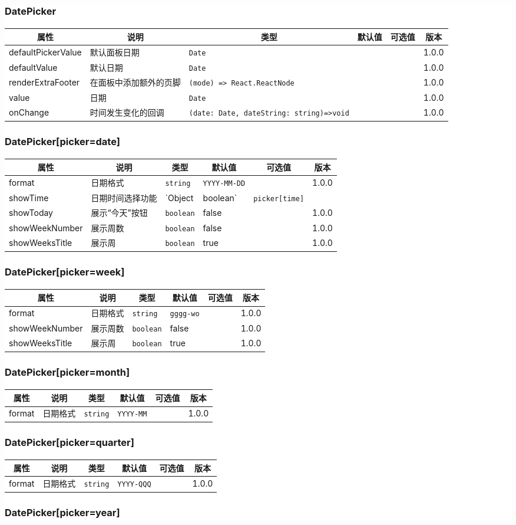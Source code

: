 ### DatePicker

| 属性               | 说明                   | 类型                                     | 默认值 | 可选值 | 版本   |
| ------------------ | ---------------------- | ---------------------------------------- | ------ | ------ | ------ |
| defaultPickerValue | 默认面板日期           | `Date`                                   |        |        | 1.0.0 |
| defaultValue       | 默认日期               | `Date`                                   |        |        | 1.0.0 |
| renderExtraFooter  | 在面板中添加额外的页脚 | `(mode) => React.ReactNode`              |        |        | 1.0.0 |
| value              | 日期                   | `Date`                                   |        |        | 1.0.0 |
| onChange           | 时间发生变化的回调     | `(date: Date, dateString: string)=>void` |        |        | 1.0.0 |

### DatePicker[picker=date]

| 属性           | 说明             | 类型      | 默认值       | 可选值         | 版本   |
| -------------- | ---------------- | --------- | ------------ | -------------- | ------ |
| format         | 日期格式         | `string`  | `YYYY-MM-DD` |                | 1.0.0 |
| showTime       | 日期时间选择功能 | `Object   | boolean`     | `picker[time]` |        | 1.0.0 |
| showToday      | 展示“今天”按钮   | `boolean` | false        |                | 1.0.0 |
| showWeekNumber | 展示周数         | `boolean` | false        |                | 1.0.0 |
| showWeeksTitle | 展示周           | `boolean` | true         |                | 1.0.0 |

### DatePicker[picker=week]

| 属性           | 说明     | 类型      | 默认值    | 可选值 | 版本   |
| -------------- | -------- | --------- | --------- | ------ | ------ |
| format         | 日期格式 | `string`  | `gggg-wo` |        | 1.0.0 |
| showWeekNumber | 展示周数 | `boolean` | false     |        | 1.0.0 |
| showWeeksTitle | 展示周   | `boolean` | true      |        | 1.0.0 |

### DatePicker[picker=month]

| 属性   | 说明     | 类型     | 默认值    | 可选值 | 版本   |
| ------ | -------- | -------- | --------- | ------ | ------ |
| format | 日期格式 | `string` | `YYYY-MM` |        | 1.0.0 |

### DatePicker[picker=quarter]

| 属性   | 说明     | 类型     | 默认值     | 可选值 | 版本   |
| ------ | -------- | -------- | ---------- | ------ | ------ |
| format | 日期格式 | `string` | `YYYY-QQQ` |        | 1.0.0 |

### DatePicker[picker=year]
